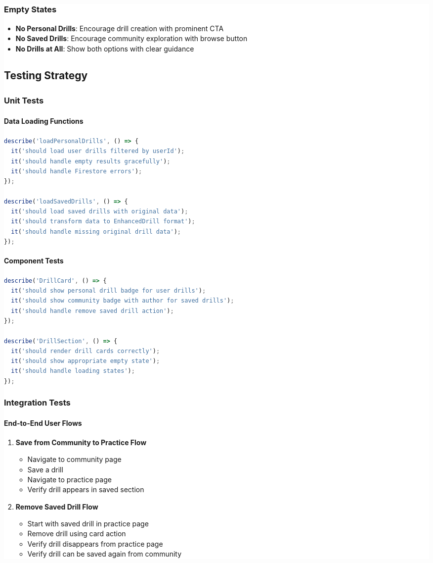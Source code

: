### Empty States
- **No Personal Drills**: Encourage drill creation with prominent CTA
- **No Saved Drills**: Encourage community exploration with browse button
- **No Drills at All**: Show both options with clear guidance

## Testing Strategy

### Unit Tests

#### Data Loading Functions
```typescript
describe('loadPersonalDrills', () => {
  it('should load user drills filtered by userId');
  it('should handle empty results gracefully');
  it('should handle Firestore errors');
});

describe('loadSavedDrills', () => {
  it('should load saved drills with original data');
  it('should transform data to EnhancedDrill format');
  it('should handle missing original drill data');
});
```

#### Component Tests
```typescript
describe('DrillCard', () => {
  it('should show personal drill badge for user drills');
  it('should show community badge with author for saved drills');
  it('should handle remove saved drill action');
});

describe('DrillSection', () => {
  it('should render drill cards correctly');
  it('should show appropriate empty state');
  it('should handle loading states');
});
```

### Integration Tests

#### End-to-End User Flows
1. **Save from Community to Practice Flow**
   - Navigate to community page
   - Save a drill
   - Navigate to practice page
   - Verify drill appears in saved section

2. **Remove Saved Drill Flow**
   - Start with saved drill in practice page
   - Remove drill using card action
   - Verify drill disappears from practice page
   - Verify drill can be saved again from community
